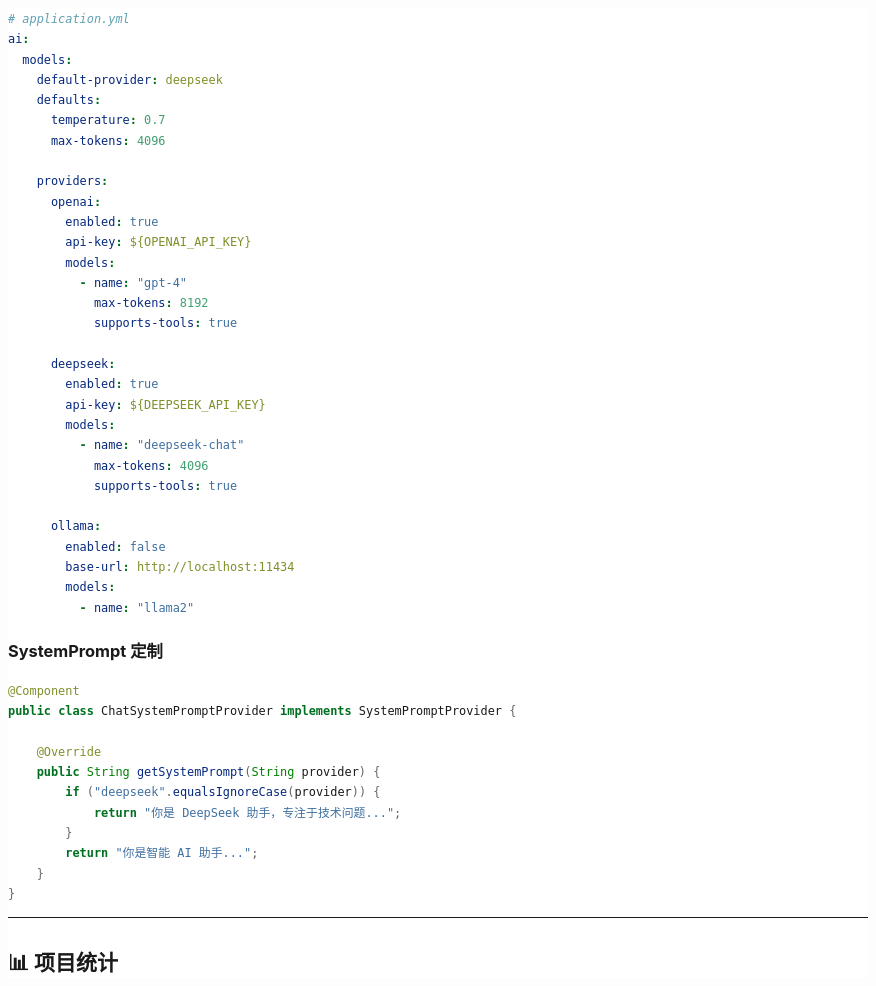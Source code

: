 ```yaml
# application.yml
ai:
  models:
    default-provider: deepseek
    defaults:
      temperature: 0.7
      max-tokens: 4096
    
    providers:
      openai:
        enabled: true
        api-key: ${OPENAI_API_KEY}
        models:
          - name: "gpt-4"
            max-tokens: 8192
            supports-tools: true
      
      deepseek:
        enabled: true
        api-key: ${DEEPSEEK_API_KEY}
        models:
          - name: "deepseek-chat"
            max-tokens: 4096
            supports-tools: true
      
      ollama:
        enabled: false
        base-url: http://localhost:11434
        models:
          - name: "llama2"
```

### SystemPrompt 定制

```java
@Component
public class ChatSystemPromptProvider implements SystemPromptProvider {
    
    @Override
    public String getSystemPrompt(String provider) {
        if ("deepseek".equalsIgnoreCase(provider)) {
            return "你是 DeepSeek 助手，专注于技术问题...";
        }
        return "你是智能 AI 助手...";
    }
}
```

---

## 📊 项目统计
